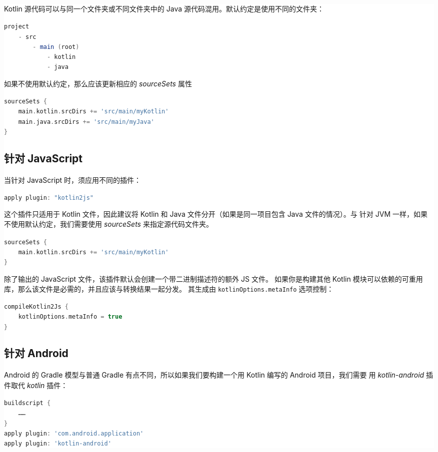Kotlin 源代码可以与同一个文件夹或不同文件夹中的 Java 源代码混用。默认约定是使用不同的文件夹：

``` groovy
project
    - src
        - main (root)
            - kotlin
            - java
```

如果不使用默认约定，那么应该更新相应的 *sourceSets* 属性

``` groovy
sourceSets {
    main.kotlin.srcDirs += 'src/main/myKotlin'
    main.java.srcDirs += 'src/main/myJava'
}
```

## 针对 JavaScript

当针对 JavaScript 时，须应用不同的插件：

``` groovy
apply plugin: "kotlin2js"
```

这个插件只适用于 Kotlin 文件，因此建议将 Kotlin 和 Java 文件分开（如果是同一项目包含 Java 文件的情况）。与
针对 JVM 一样，如果不使用默认约定，我们需要使用 *sourceSets* 来指定源代码文件夹。

``` groovy
sourceSets {
    main.kotlin.srcDirs += 'src/main/myKotlin'
}
```

除了输出的 JavaScript 文件，该插件默认会创建一个带二进制描述符的额外 JS 文件。
如果你是构建其他 Kotlin 模块可以依赖的可重用库，那么该文件是必需的，并且应该与转换结果一起分发。
其生成由 `kotlinOptions.metaInfo` 选项控制：

``` groovy
compileKotlin2Js {
	kotlinOptions.metaInfo = true
}
```


## 针对 Android

Android 的 Gradle 模型与普通 Gradle 有点不同，所以如果我们要构建一个用 Kotlin 编写的 Android 项目，我们需要
用 *kotlin-android* 插件取代 *kotlin* 插件：

``` groovy
buildscript {
    ……
}
apply plugin: 'com.android.application'
apply plugin: 'kotlin-android'
```
